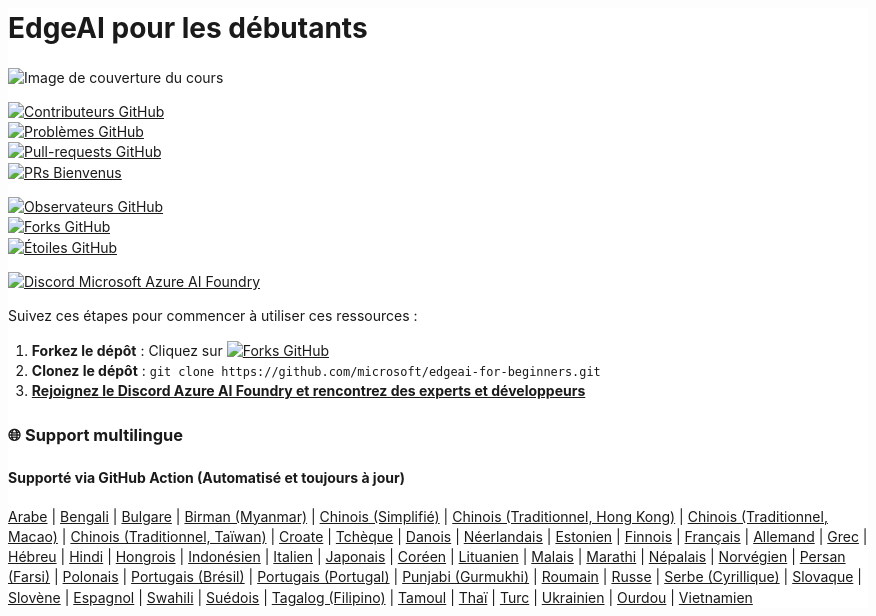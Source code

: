 
# EdgeAI pour les débutants

![Image de couverture du cours](../../translated_images/cover.eb18d1b9605d754b30973f4e17c6e11ea4f8473d9686ee378d6e7b44e3c70ac7.fr.png)

[![Contributeurs GitHub](https://img.shields.io/github/contributors/microsoft/edgeai-for-beginners.svg)](https://GitHub.com/microsoft/edgeai-for-beginners/graphs/contributors)  
[![Problèmes GitHub](https://img.shields.io/github/issues/microsoft/edgeai-for-beginners.svg)](https://GitHub.com/microsoft/edgeai-for-beginners/issues)  
[![Pull-requests GitHub](https://img.shields.io/github/issues-pr/microsoft/edgeai-for-beginners.svg)](https://GitHub.com/microsoft/edgeai-for-beginners/pulls)  
[![PRs Bienvenus](https://img.shields.io/badge/PRs-welcome-brightgreen.svg?style=flat-square)](http://makeapullrequest.com)  

[![Observateurs GitHub](https://img.shields.io/github/watchers/microsoft/edgeai-for-beginners.svg?style=social&label=Watch)](https://GitHub.com/microsoft/edgeai-for-beginners/watchers)  
[![Forks GitHub](https://img.shields.io/github/forks/microsoft/edgeai-for-beginners.svg?style=social&label=Fork)](https://GitHub.com/microsoft/edgeai-for-beginners/fork)  
[![Étoiles GitHub](https://img.shields.io/github/stars/microsoft/edgeai-for-beginners?style=social&label=Star)](https://GitHub.com/microsoft/edgeai-for-beginners/stargazers)  

[![Discord Microsoft Azure AI Foundry](https://dcbadge.limes.pink/api/server/ByRwuEEgH4)](https://discord.com/invite/ByRwuEEgH4)

Suivez ces étapes pour commencer à utiliser ces ressources :

1. **Forkez le dépôt** : Cliquez sur [![Forks GitHub](https://img.shields.io/github/forks/microsoft/edgeai-for-beginners.svg?style=social&label=Fork)](https://GitHub.com/microsoft/edgeai-for-beginners/fork)  
2. **Clonez le dépôt** : `git clone https://github.com/microsoft/edgeai-for-beginners.git`  
3. [**Rejoignez le Discord Azure AI Foundry et rencontrez des experts et développeurs**](https://discord.com/invite/ByRwuEEgH4)

### 🌐 Support multilingue

#### Supporté via GitHub Action (Automatisé et toujours à jour)


[Arabe](../ar/README.md) | [Bengali](../bn/README.md) | [Bulgare](../bg/README.md) | [Birman (Myanmar)](../my/README.md) | [Chinois (Simplifié)](../zh/README.md) | [Chinois (Traditionnel, Hong Kong)](../hk/README.md) | [Chinois (Traditionnel, Macao)](../mo/README.md) | [Chinois (Traditionnel, Taïwan)](../tw/README.md) | [Croate](../hr/README.md) | [Tchèque](../cs/README.md) | [Danois](../da/README.md) | [Néerlandais](../nl/README.md) | [Estonien](../et/README.md) | [Finnois](../fi/README.md) | [Français](./README.md) | [Allemand](../de/README.md) | [Grec](../el/README.md) | [Hébreu](../he/README.md) | [Hindi](../hi/README.md) | [Hongrois](../hu/README.md) | [Indonésien](../id/README.md) | [Italien](../it/README.md) | [Japonais](../ja/README.md) | [Coréen](../ko/README.md) | [Lituanien](../lt/README.md) | [Malais](../ms/README.md) | [Marathi](../mr/README.md) | [Népalais](../ne/README.md) | [Norvégien](../no/README.md) | [Persan (Farsi)](../fa/README.md) | [Polonais](../pl/README.md) | [Portugais (Brésil)](../br/README.md) | [Portugais (Portugal)](../pt/README.md) | [Punjabi (Gurmukhi)](../pa/README.md) | [Roumain](../ro/README.md) | [Russe](../ru/README.md) | [Serbe (Cyrillique)](../sr/README.md) | [Slovaque](../sk/README.md) | [Slovène](../sl/README.md) | [Espagnol](../es/README.md) | [Swahili](../sw/README.md) | [Suédois](../sv/README.md) | [Tagalog (Filipino)](../tl/README.md) | [Tamoul](../ta/README.md) | [Thaï](../th/README.md) | [Turc](../tr/README.md) | [Ukrainien](../uk/README.md) | [Ourdou](../ur/README.md) | [Vietnamien](../vi/README.md)
